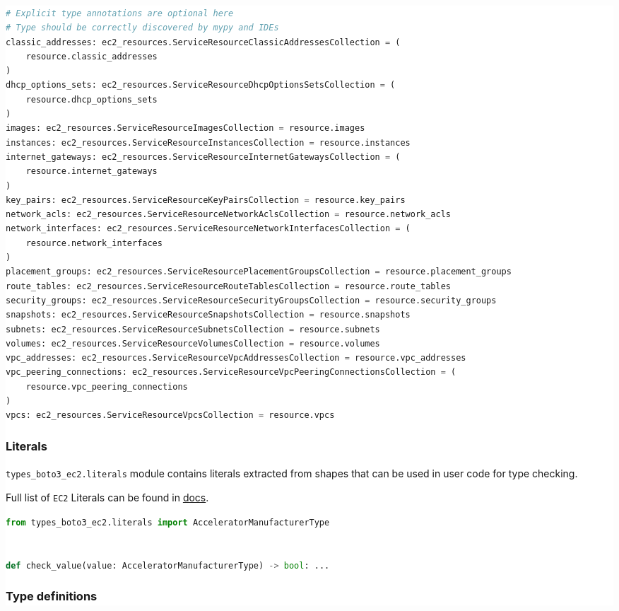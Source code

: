 ```python
# Explicit type annotations are optional here
# Type should be correctly discovered by mypy and IDEs
classic_addresses: ec2_resources.ServiceResourceClassicAddressesCollection = (
    resource.classic_addresses
)
dhcp_options_sets: ec2_resources.ServiceResourceDhcpOptionsSetsCollection = (
    resource.dhcp_options_sets
)
images: ec2_resources.ServiceResourceImagesCollection = resource.images
instances: ec2_resources.ServiceResourceInstancesCollection = resource.instances
internet_gateways: ec2_resources.ServiceResourceInternetGatewaysCollection = (
    resource.internet_gateways
)
key_pairs: ec2_resources.ServiceResourceKeyPairsCollection = resource.key_pairs
network_acls: ec2_resources.ServiceResourceNetworkAclsCollection = resource.network_acls
network_interfaces: ec2_resources.ServiceResourceNetworkInterfacesCollection = (
    resource.network_interfaces
)
placement_groups: ec2_resources.ServiceResourcePlacementGroupsCollection = resource.placement_groups
route_tables: ec2_resources.ServiceResourceRouteTablesCollection = resource.route_tables
security_groups: ec2_resources.ServiceResourceSecurityGroupsCollection = resource.security_groups
snapshots: ec2_resources.ServiceResourceSnapshotsCollection = resource.snapshots
subnets: ec2_resources.ServiceResourceSubnetsCollection = resource.subnets
volumes: ec2_resources.ServiceResourceVolumesCollection = resource.volumes
vpc_addresses: ec2_resources.ServiceResourceVpcAddressesCollection = resource.vpc_addresses
vpc_peering_connections: ec2_resources.ServiceResourceVpcPeeringConnectionsCollection = (
    resource.vpc_peering_connections
)
vpcs: ec2_resources.ServiceResourceVpcsCollection = resource.vpcs
```

<a id="literals"></a>

### Literals

`types_boto3_ec2.literals` module contains literals extracted from shapes that
can be used in user code for type checking.

Full list of `EC2` Literals can be found in
[docs](https://youtype.github.io/types_boto3_docs/types_boto3_ec2/literals/).

```python
from types_boto3_ec2.literals import AcceleratorManufacturerType


def check_value(value: AcceleratorManufacturerType) -> bool: ...
```

<a id="type-definitions"></a>

### Type definitions
